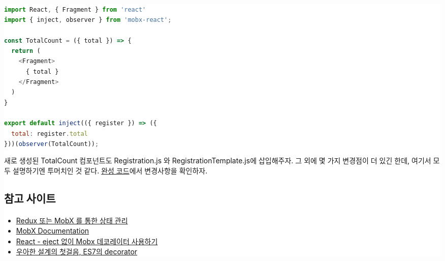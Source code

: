 ```javascript
import React, { Fragment } from 'react'
import { inject, observer } from 'mobx-react';

const TotalCount = ({ total }) => {
  return (
    <Fragment>
      { total }
    </Fragment>
  )
}

export default inject(({ register }) => ({
  total: register.total
}))(observer(TotalCount));
```

새로 생성된 TotalCount 컴포넌트도 Registration.js 와 RegistrationTemplate.js에 삽입해주자. 그 외에 몇 가지 변경점이 더 있긴 한데, 여기서 모두 설명하기엔 투머치인 것 같다. [완성 코드](https://github.com/cupjoo/course-registration/tree/5155e9589bb89683b856e6928e9f5102ce0b08a8)에서 변경사항을 확인하자.

## 참고 사이트

> 
- [Redux 또는 MobX 를 통한 상태 관리](https://velog.io/@velopert/series/redux-or-mobx)
- [MobX Documentation](https://mobx.js.org/)
- [React - eject 없이 Mobx 데코레이터 사용하기](https://velog.io/@wlsdud2194/Mobx-데코레이터-yarn-eject-없이-사용하기)
- [우아한 설계의 첫걸음, ES7의 decorator](https://blog-kr.zoyi.co/channel-frontend-decorator/)
